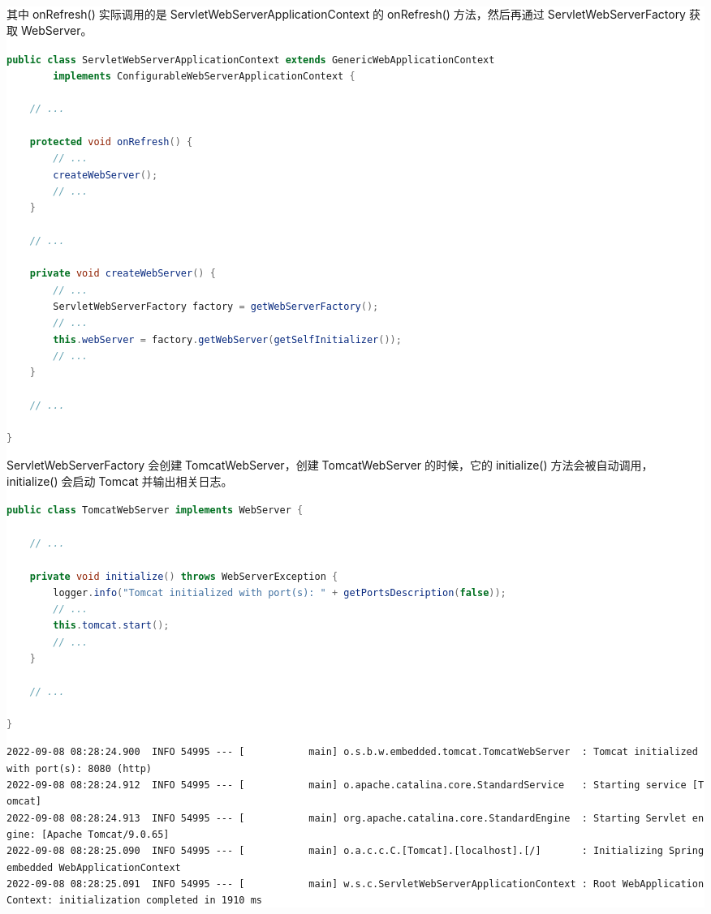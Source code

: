 其中 onRefresh() 实际调用的是 ServletWebServerApplicationContext 的 onRefresh() 方法，然后再通过 ServletWebServerFactory 获取 WebServer。

```java
public class ServletWebServerApplicationContext extends GenericWebApplicationContext
        implements ConfigurableWebServerApplicationContext {

    // ...

    protected void onRefresh() {
        // ...
        createWebServer();
        // ...
    }

    // ...

    private void createWebServer() {
        // ...
        ServletWebServerFactory factory = getWebServerFactory();
        // ...
        this.webServer = factory.getWebServer(getSelfInitializer());
        // ...
    }

    // ...

}
```

ServletWebServerFactory 会创建 TomcatWebServer，创建 TomcatWebServer 的时候，它的 initialize() 方法会被自动调用，initialize() 会启动 Tomcat 并输出相关日志。

```java
public class TomcatWebServer implements WebServer {

    // ...

    private void initialize() throws WebServerException {
        logger.info("Tomcat initialized with port(s): " + getPortsDescription(false));
        // ...
        this.tomcat.start();
        // ...
    }

    // ...

}
```

```html
2022-09-08 08:28:24.900  INFO 54995 --- [           main] o.s.b.w.embedded.tomcat.TomcatWebServer  : Tomcat initialized with port(s): 8080 (http)
2022-09-08 08:28:24.912  INFO 54995 --- [           main] o.apache.catalina.core.StandardService   : Starting service [Tomcat]
2022-09-08 08:28:24.913  INFO 54995 --- [           main] org.apache.catalina.core.StandardEngine  : Starting Servlet engine: [Apache Tomcat/9.0.65]
2022-09-08 08:28:25.090  INFO 54995 --- [           main] o.a.c.c.C.[Tomcat].[localhost].[/]       : Initializing Spring embedded WebApplicationContext
2022-09-08 08:28:25.091  INFO 54995 --- [           main] w.s.c.ServletWebServerApplicationContext : Root WebApplicationContext: initialization completed in 1910 ms
```
